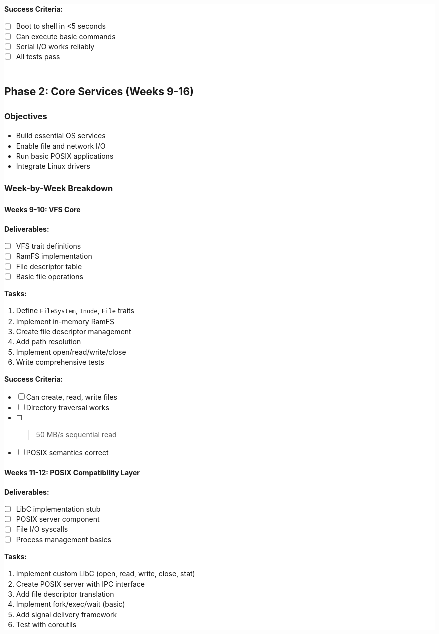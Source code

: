 **Success Criteria:**
- [ ] Boot to shell in <5 seconds
- [ ] Can execute basic commands
- [ ] Serial I/O works reliably
- [ ] All tests pass

---

## Phase 2: Core Services (Weeks 9-16)

### Objectives
- Build essential OS services
- Enable file and network I/O
- Run basic POSIX applications
- Integrate Linux drivers

### Week-by-Week Breakdown

#### Weeks 9-10: VFS Core
**Deliverables:**
- [ ] VFS trait definitions
- [ ] RamFS implementation
- [ ] File descriptor table
- [ ] Basic file operations

**Tasks:**
1. Define `FileSystem`, `Inode`, `File` traits
2. Implement in-memory RamFS
3. Create file descriptor management
4. Add path resolution
5. Implement open/read/write/close
6. Write comprehensive tests

**Success Criteria:**
- [ ] Can create, read, write files
- [ ] Directory traversal works
- [ ] >50 MB/s sequential read
- [ ] POSIX semantics correct

#### Weeks 11-12: POSIX Compatibility Layer
**Deliverables:**
- [ ] LibC implementation stub
- [ ] POSIX server component
- [ ] File I/O syscalls
- [ ] Process management basics

**Tasks:**
1. Implement custom LibC (open, read, write, close, stat)
2. Create POSIX server with IPC interface
3. Add file descriptor translation
4. Implement fork/exec/wait (basic)
5. Add signal delivery framework
6. Test with coreutils
